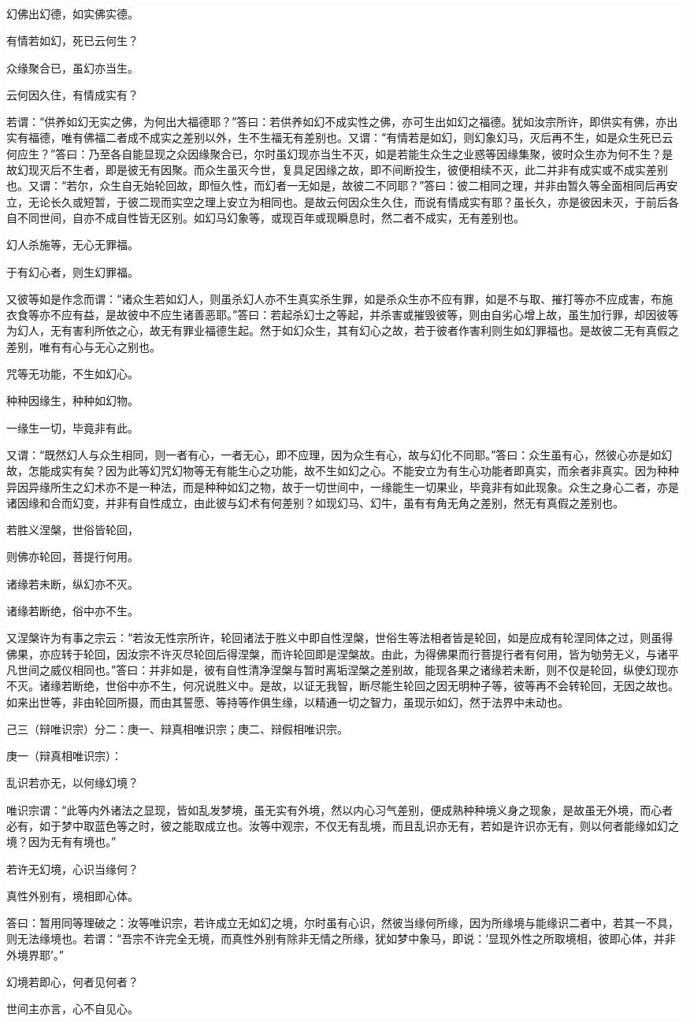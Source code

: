 幻佛出幻德，如实佛实德。

有情若如幻，死已云何生？

众缘聚合已，虽幻亦当生。

云何因久住，有情成实有？

若谓：“供养如幻无实之佛，为何出大福德耶？”答曰：若供养如幻不成实性之佛，亦可生出如幻之福德。犹如汝宗所许，即供实有佛，亦出实有福德，唯有佛福二者成不成实之差别以外，生不生福无有差别也。又谓：“有情若是如幻，则幻象幻马，灭后再不生，如是众生死已云何应生？”答曰：乃至各自能显现之众因缘聚合已，尔时虽幻现亦当生不灭，如是若能生众生之业惑等因缘集聚，彼时众生亦为何不生？是故幻现灭后不生者，即是彼无有因聚。而众生虽灭今世，复具足因缘之故，即不间断投生，彼便相续不灭，此二并非有成实或不成实差别也。又谓：“若尔，众生自无始轮回故，即恒久性，而幻者一无如是，故彼二不同耶？”答曰：彼二相同之理，并非由暂久等全面相同后再安立，无论长久或短暂，于彼二现而实空之理上安立为相同也。是故云何因众生久住，而说有情成实有耶？虽长久，亦是彼因未灭，于前后各自不同世间，自亦不成自性皆无区别。如幻马幻象等，或现百年或现瞬息时，然二者不成实，无有差别也。

幻人杀施等，无心无罪福。

于有幻心者，则生幻罪福。

又彼等如是作念而谓：“诸众生若如幻人，则虽杀幻人亦不生真实杀生罪，如是杀众生亦不应有罪，如是不与取、摧打等亦不应成害，布施衣食等亦不应有益，是故彼中不应生诸善恶耶。”答曰：若起杀幻士之等起，并杀害或摧毁彼等，则由自劣心增上故，虽生加行罪，却因彼等为幻人，无有害利所依之心，故无有罪业福德生起。然于如幻众生，其有幻心之故，若于彼者作害利则生如幻罪福也。是故彼二无有真假之差别，唯有有心与无心之别也。

咒等无功能，不生如幻心。

种种因缘生，种种如幻物。

一缘生一切，毕竟非有此。

又谓：“既然幻人与众生相同，则一者有心，一者无心，即不应理，因为众生有心，故与幻化不同耶。”答曰：众生虽有心，然彼心亦是如幻故，怎能成实有矣？因为此等幻咒幻物等无有能生心之功能，故不生如幻之心。不能安立为有生心功能者即真实，而余者非真实。因为种种异因异缘所生之幻术亦不是一种法，而是种种如幻之物，故于一切世间中，一缘能生一切果业，毕竟非有如此现象。众生之身心二者，亦是诸因缘和合而幻变，并非有自性成立，由此彼与幻术有何差别？如现幻马、幻牛，虽有有角无角之差别，然无有真假之差别也。

若胜义涅槃，世俗皆轮回，

则佛亦轮回，菩提行何用。

诸缘若未断，纵幻亦不灭。

诸缘若断绝，俗中亦不生。

又涅槃许为有事之宗云：“若汝无性宗所许，轮回诸法于胜义中即自性涅槃，世俗生等法相者皆是轮回，如是应成有轮涅同体之过，则虽得佛果，亦应转于轮回，因汝宗不许灭尽轮回后得涅槃，而许轮回即是涅槃故。由此，为得佛果而行菩提行者有何用，皆为劬劳无义，与诸平凡世间之威仪相同也。”答曰：并非如是，彼有自性清净涅槃与暂时离垢涅槃之差别故，能现各果之诸缘若未断，则不仅是轮回，纵使幻现亦不灭。诸缘若断绝，世俗中亦不生，何况说胜义中。是故，以证无我智，断尽能生轮回之因无明种子等，彼等再不会转轮回，无因之故也。如来出世等，非由轮回所摄，而由其誓愿、等持等作俱生缘，以精通一切之智力，虽现示如幻，然于法界中未动也。

己三（辩唯识宗）分二：庚一、辩真相唯识宗；庚二、辩假相唯识宗。

庚一（辩真相唯识宗）：

乱识若亦无，以何缘幻境？

唯识宗谓：“此等内外诸法之显现，皆如乱发梦境，虽无实有外境，然以内心习气差别，便成熟种种境义身之现象，是故虽无外境，而心者必有，如于梦中取蓝色等之时，彼之能取成立也。汝等中观宗，不仅无有乱境，而且乱识亦无有，若如是许识亦无有，则以何者能缘如幻之境？因为无有有境也。”

若许无幻境，心识当缘何？

真性外别有，境相即心体。

答曰：暂用同等理破之：汝等唯识宗，若许成立无如幻之境，尔时虽有心识，然彼当缘何所缘，因为所缘境与能缘识二者中，若其一不具，则无法缘境也。若谓：“吾宗不许完全无境，而真性外别有除非无情之所缘，犹如梦中象马，即说：‘显现外性之所取境相，彼即心体，并非外境界耶’。”

幻境若即心，何者见何者？

世间主亦言，心不自见心。
